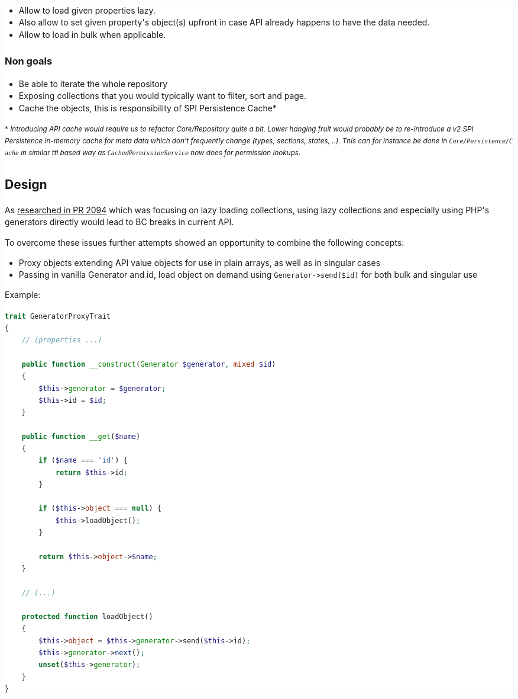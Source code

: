 - Allow to load given properties lazy.
- Also allow to set given property's object(s) upfront in case API already happens to have the data needed.
- Allow to load in bulk when applicable.

### Non goals

- Be able to iterate the whole repository
- Exposing collections that you would typically want to filter, sort and page.
- Cache the objects, this is responsibility of SPI Persistence Cache\*


<small>\* _Introducing API cache would require us to refactor Core/Repository quite a bit.
Lower hanging fruit would probably be to re-introduce a v2 SPI Persistence in-memory cache for meta data which don't
frequently change (types, sections, states, ..). This can for instance be done in `Core/Persistence/Cache` in
similar ttl based way as `CachedPermissionService` now does for permission lookups._</small>


## Design

As [researched in PR 2094](https://github.com/ezsystems/ezpublish-kernel/pull/2094) which was focusing on lazy loading
collections, using lazy collections and especially using PHP's generators directly would lead to BC breaks in current API.

To overcome these issues further attempts showed an opportunity to combine the following concepts:
- Proxy objects extending API value objects for use in plain arrays, as well as in singular cases
- Passing in vanilla Generator and id, load object on demand using `Generator->send($id)` for both bulk and singular use

Example:
```php
trait GeneratorProxyTrait
{
    // (properties ...)

    public function __construct(Generator $generator, mixed $id)
    {
        $this->generator = $generator;
        $this->id = $id;
    }

    public function __get($name)
    {
        if ($name === 'id') {
            return $this->id;
        }

        if ($this->object === null) {
            $this->loadObject();
        }

        return $this->object->$name;
    }

    // (...)

    protected function loadObject()
    {
        $this->object = $this->generator->send($this->id);
        $this->generator->next();
        unset($this->generator);
    }
}
```